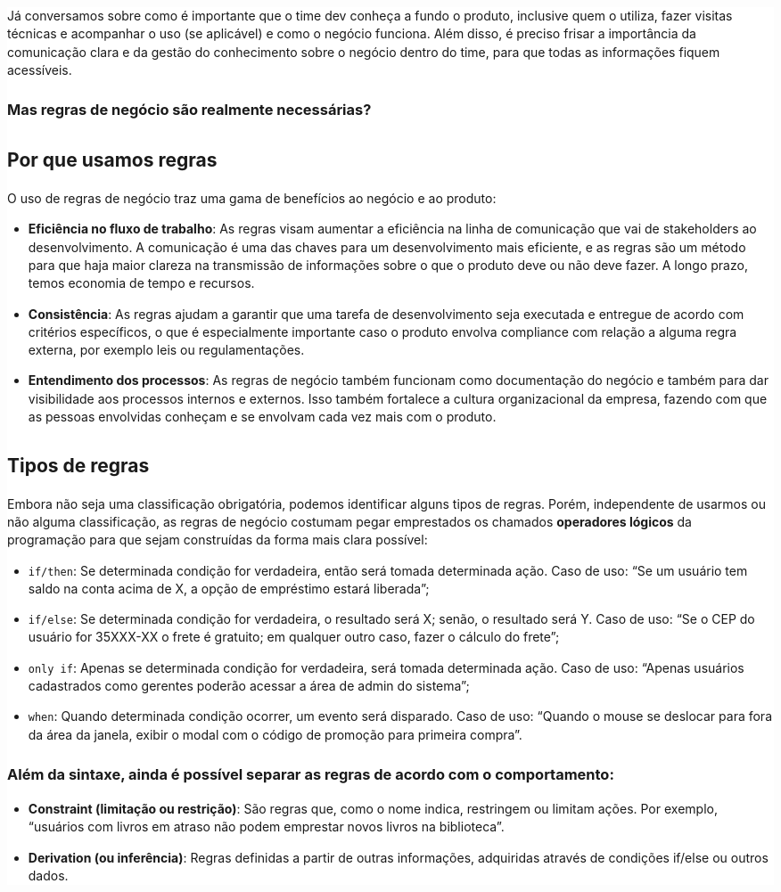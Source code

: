 Já conversamos sobre como é importante que o time dev conheça a fundo o produto, inclusive quem o utiliza, fazer visitas técnicas e acompanhar o uso (se aplicável) e como o negócio funciona. Além disso, é preciso frisar a importância da comunicação clara e da gestão do conhecimento sobre o negócio dentro do time, para que todas as informações fiquem acessíveis.

### Mas regras de negócio são realmente necessárias?

## Por que usamos regras

O uso de regras de negócio traz uma gama de benefícios ao negócio e ao produto:

- **Eficiência no fluxo de trabalho**: As regras visam aumentar a eficiência na linha de comunicação que vai de stakeholders ao desenvolvimento. A comunicação é uma das chaves para um desenvolvimento mais eficiente, e as regras são um método para que haja maior clareza na transmissão de informações sobre o que o produto deve ou não deve fazer. A longo prazo, temos economia de tempo e recursos.

- **Consistência**: As regras ajudam a garantir que uma tarefa de desenvolvimento seja executada e entregue de acordo com critérios específicos, o que é especialmente importante caso o produto envolva compliance com relação a alguma regra externa, por exemplo leis ou regulamentações.

- **Entendimento dos processos**: As regras de negócio também funcionam como documentação do negócio e também para dar visibilidade aos processos internos e externos. Isso também fortalece a cultura organizacional da empresa, fazendo com que as pessoas envolvidas conheçam e se envolvam cada vez mais com o produto.

## Tipos de regras

Embora não seja uma classificação obrigatória, podemos identificar alguns tipos de regras. Porém, independente de usarmos ou não alguma classificação, as regras de negócio costumam pegar emprestados os chamados **operadores lógicos** da programação para que sejam construídas da forma mais clara possível:

- `if/then`: Se determinada condição for verdadeira, então será tomada determinada ação. Caso de uso: “Se um usuário tem saldo na conta acima de X, a opção de empréstimo estará liberada”;

- `if/else`: Se determinada condição for verdadeira, o resultado será X; senão, o resultado será Y. Caso de uso: “Se o CEP do usuário for 35XXX-XX o frete é gratuito; em qualquer outro caso, fazer o cálculo do frete”;

- `only if`: Apenas se determinada condição for verdadeira, será tomada determinada ação. Caso de uso: “Apenas usuários cadastrados como gerentes poderão acessar a área de admin do sistema”;

- `when`: Quando determinada condição ocorrer, um evento será disparado. Caso de uso: “Quando o mouse se deslocar para fora da área da janela, exibir o modal com o código de promoção para primeira compra”.

### Além da sintaxe, ainda é possível separar as regras de acordo com o comportamento:

- **Constraint (limitação ou restrição)**: São regras que, como o nome indica, restringem ou limitam ações. Por exemplo, “usuários com livros em atraso não podem emprestar novos livros na biblioteca”.

- **Derivation (ou inferência)**: Regras definidas a partir de outras informações, adquiridas através de condições if/else ou outros dados.
